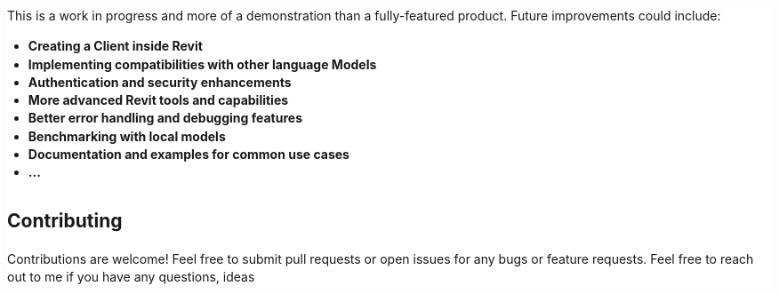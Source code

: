 This is a work in progress and more of a demonstration than a fully-featured product. Future improvements could include:

- **Creating a Client inside Revit**
- **Implementing compatibilities with other language Models**
- **Authentication and security enhancements**
- **More advanced Revit tools and capabilities**
- **Better error handling and debugging features**
- **Benchmarking with local models**
- **Documentation and examples for common use cases**
- **...**

## Contributing

Contributions are welcome! Feel free to submit pull requests or open issues for any bugs or feature requests.
Feel free to reach out to me if you have any questions, ideas
